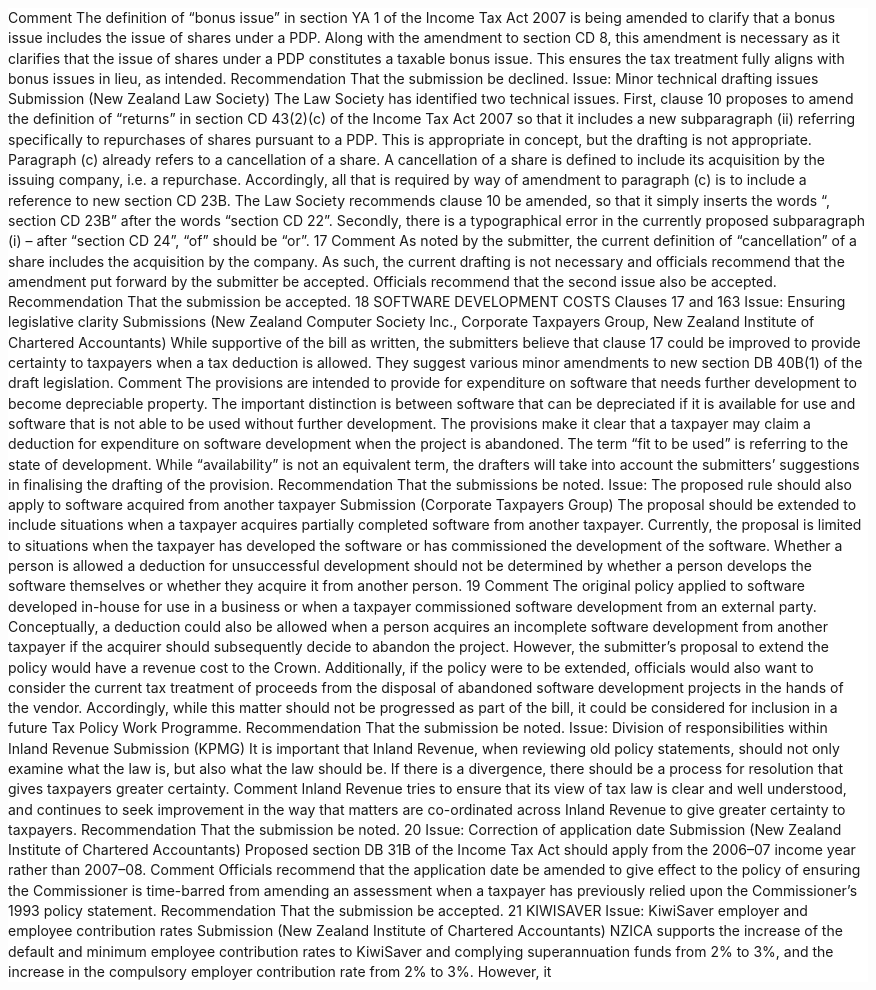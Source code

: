 Comment The definition of “bonus issue” in section YA 1 of the Income Tax Act 2007 is being amended to clarify that a bonus issue includes the issue of shares under a PDP. Along with the amendment to section CD 8, this amendment is necessary as it clarifies that the issue of shares under a PDP constitutes a taxable bonus issue. This ensures the tax treatment fully aligns with bonus issues in lieu, as intended. Recommendation That the submission be declined. Issue: Minor technical drafting issues Submission (New Zealand Law Society) The Law Society has identified two technical issues. First, clause 10 proposes to amend the definition of “returns” in section CD 43(2)(c) of the Income Tax Act 2007 so that it includes a new subparagraph (ii) referring specifically to repurchases of shares pursuant to a PDP. This is appropriate in concept, but the drafting is not appropriate. Paragraph (c) already refers to a cancellation of a share. A cancellation of a share is defined to include its acquisition by the issuing company, i.e. a repurchase. Accordingly, all that is required by way of amendment to paragraph (c) is to include a reference to new section CD 23B. The Law Society recommends clause 10 be amended, so that it simply inserts the words “, section CD 23B” after the words “section CD 22”. Secondly, there is a typographical error in the currently proposed subparagraph (i) – after “section CD 24”, “of” should be “or”. 17 Comment As noted by the submitter, the current definition of “cancellation” of a share includes the acquisition by the company. As such, the current drafting is not necessary and officials recommend that the amendment put forward by the submitter be accepted. Officials recommend that the second issue also be accepted. Recommendation That the submission be accepted. 18 SOFTWARE DEVELOPMENT COSTS Clauses 17 and 163 Issue: Ensuring legislative clarity Submissions (New Zealand Computer Society Inc., Corporate Taxpayers Group, New Zealand Institute of Chartered Accountants) While supportive of the bill as written, the submitters believe that clause 17 could be improved to provide certainty to taxpayers when a tax deduction is allowed. They suggest various minor amendments to new section DB 40B(1) of the draft legislation. Comment The provisions are intended to provide for expenditure on software that needs further development to become depreciable property. The important distinction is between software that can be depreciated if it is available for use and software that is not able to be used without further development. The provisions make it clear that a taxpayer may claim a deduction for expenditure on software development when the project is abandoned. The term “fit to be used” is referring to the state of development. While “availability” is not an equivalent term, the drafters will take into account the submitters’ suggestions in finalising the drafting of the provision. Recommendation That the submissions be noted. Issue: The proposed rule should also apply to software acquired from another taxpayer Submission (Corporate Taxpayers Group) The proposal should be extended to include situations when a taxpayer acquires partially completed software from another taxpayer. Currently, the proposal is limited to situations when the taxpayer has developed the software or has commissioned the development of the software. Whether a person is allowed a deduction for unsuccessful development should not be determined by whether a person develops the software themselves or whether they acquire it from another person. 19 Comment The original policy applied to software developed in-house for use in a business or when a taxpayer commissioned software development from an external party. Conceptually, a deduction could also be allowed when a person acquires an incomplete software development from another taxpayer if the acquirer should subsequently decide to abandon the project. However, the submitter’s proposal to extend the policy would have a revenue cost to the Crown. Additionally, if the policy were to be extended, officials would also want to consider the current tax treatment of proceeds from the disposal of abandoned software development projects in the hands of the vendor. Accordingly, while this matter should not be progressed as part of the bill, it could be considered for inclusion in a future Tax Policy Work Programme. Recommendation That the submission be noted. Issue: Division of responsibilities within Inland Revenue Submission (KPMG) It is important that Inland Revenue, when reviewing old policy statements, should not only examine what the law is, but also what the law should be. If there is a divergence, there should be a process for resolution that gives taxpayers greater certainty. Comment Inland Revenue tries to ensure that its view of tax law is clear and well understood, and continues to seek improvement in the way that matters are co-ordinated across Inland Revenue to give greater certainty to taxpayers. Recommendation That the submission be noted. 20 Issue: Correction of application date Submission (New Zealand Institute of Chartered Accountants) Proposed section DB 31B of the Income Tax Act should apply from the 2006–07 income year rather than 2007–08. Comment Officials recommend that the application date be amended to give effect to the policy of ensuring the Commissioner is time-barred from amending an assessment when a taxpayer has previously relied upon the Commissioner’s 1993 policy statement. Recommendation That the submission be accepted. 21 KIWISAVER Issue: KiwiSaver employer and employee contribution rates Submission (New Zealand Institute of Chartered Accountants) NZICA supports the increase of the default and minimum employee contribution rates to KiwiSaver and complying superannuation funds from 2% to 3%, and the increase in the compulsory employer contribution rate from 2% to 3%. However, it